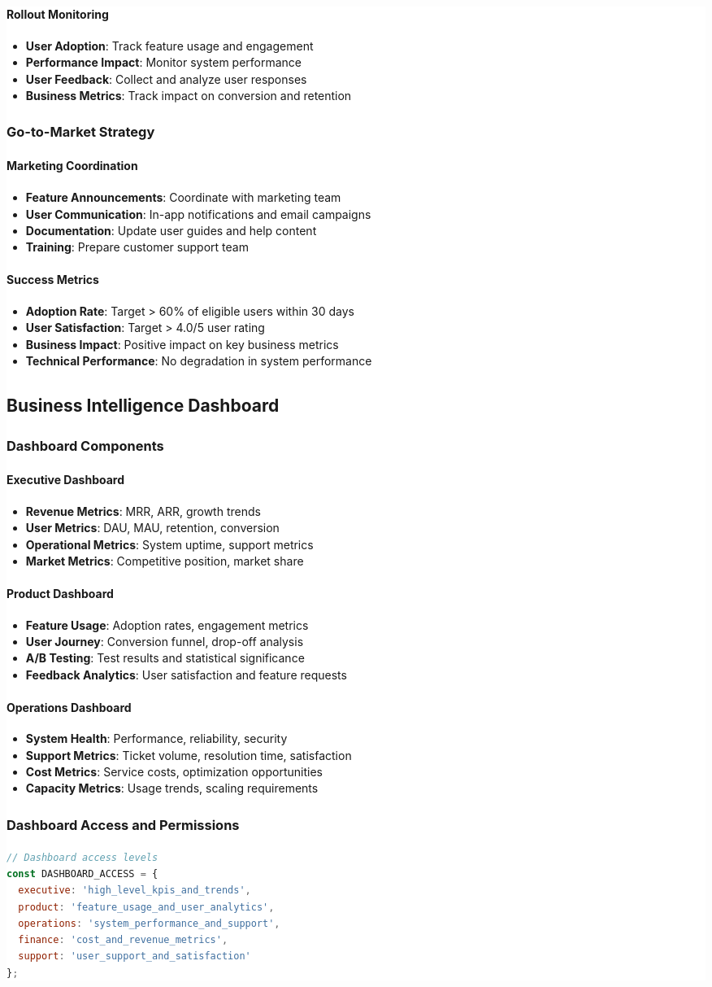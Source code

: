 #### Rollout Monitoring
- **User Adoption**: Track feature usage and engagement
- **Performance Impact**: Monitor system performance
- **User Feedback**: Collect and analyze user responses
- **Business Metrics**: Track impact on conversion and retention

### Go-to-Market Strategy

#### Marketing Coordination
- **Feature Announcements**: Coordinate with marketing team
- **User Communication**: In-app notifications and email campaigns
- **Documentation**: Update user guides and help content
- **Training**: Prepare customer support team

#### Success Metrics
- **Adoption Rate**: Target > 60% of eligible users within 30 days
- **User Satisfaction**: Target > 4.0/5 user rating
- **Business Impact**: Positive impact on key business metrics
- **Technical Performance**: No degradation in system performance

## Business Intelligence Dashboard

### Dashboard Components

#### Executive Dashboard
- **Revenue Metrics**: MRR, ARR, growth trends
- **User Metrics**: DAU, MAU, retention, conversion
- **Operational Metrics**: System uptime, support metrics
- **Market Metrics**: Competitive position, market share

#### Product Dashboard
- **Feature Usage**: Adoption rates, engagement metrics
- **User Journey**: Conversion funnel, drop-off analysis
- **A/B Testing**: Test results and statistical significance
- **Feedback Analytics**: User satisfaction and feature requests

#### Operations Dashboard
- **System Health**: Performance, reliability, security
- **Support Metrics**: Ticket volume, resolution time, satisfaction
- **Cost Metrics**: Service costs, optimization opportunities
- **Capacity Metrics**: Usage trends, scaling requirements

### Dashboard Access and Permissions
```javascript
// Dashboard access levels
const DASHBOARD_ACCESS = {
  executive: 'high_level_kpis_and_trends',
  product: 'feature_usage_and_user_analytics',
  operations: 'system_performance_and_support',
  finance: 'cost_and_revenue_metrics',
  support: 'user_support_and_satisfaction'
};
```
